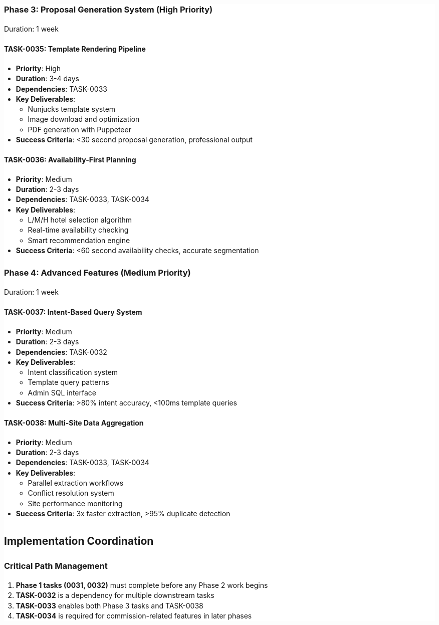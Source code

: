### **Phase 3: Proposal Generation System (High Priority)**
Duration: 1 week

#### TASK-0035: Template Rendering Pipeline
- **Priority**: High
- **Duration**: 3-4 days
- **Dependencies**: TASK-0033
- **Key Deliverables**:
  - Nunjucks template system
  - Image download and optimization
  - PDF generation with Puppeteer
- **Success Criteria**: <30 second proposal generation, professional output

#### TASK-0036: Availability-First Planning
- **Priority**: Medium
- **Duration**: 2-3 days
- **Dependencies**: TASK-0033, TASK-0034
- **Key Deliverables**:
  - L/M/H hotel selection algorithm
  - Real-time availability checking
  - Smart recommendation engine
- **Success Criteria**: <60 second availability checks, accurate segmentation

### **Phase 4: Advanced Features (Medium Priority)**
Duration: 1 week

#### TASK-0037: Intent-Based Query System
- **Priority**: Medium
- **Duration**: 2-3 days
- **Dependencies**: TASK-0032
- **Key Deliverables**:
  - Intent classification system
  - Template query patterns
  - Admin SQL interface
- **Success Criteria**: >80% intent accuracy, <100ms template queries

#### TASK-0038: Multi-Site Data Aggregation
- **Priority**: Medium
- **Duration**: 2-3 days
- **Dependencies**: TASK-0033, TASK-0034
- **Key Deliverables**:
  - Parallel extraction workflows
  - Conflict resolution system
  - Site performance monitoring
- **Success Criteria**: 3x faster extraction, >95% duplicate detection

## Implementation Coordination

### **Critical Path Management**
1. **Phase 1 tasks (0031, 0032)** must complete before any Phase 2 work begins
2. **TASK-0032** is a dependency for multiple downstream tasks
3. **TASK-0033** enables both Phase 3 tasks and TASK-0038
4. **TASK-0034** is required for commission-related features in later phases
